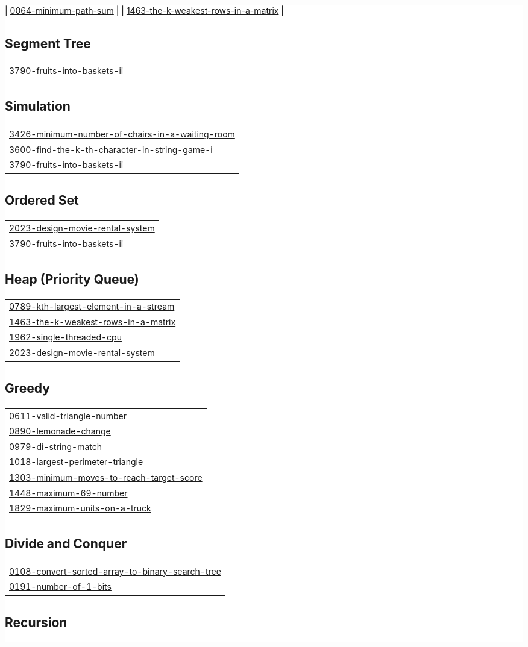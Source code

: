 | [0064-minimum-path-sum](https://github.com/GuptaHarry/Leetcode/tree/master/0064-minimum-path-sum) |
| [1463-the-k-weakest-rows-in-a-matrix](https://github.com/GuptaHarry/Leetcode/tree/master/1463-the-k-weakest-rows-in-a-matrix) |
## Segment Tree
|  |
| ------- |
| [3790-fruits-into-baskets-ii](https://github.com/GuptaHarry/Leetcode/tree/master/3790-fruits-into-baskets-ii) |
## Simulation
|  |
| ------- |
| [3426-minimum-number-of-chairs-in-a-waiting-room](https://github.com/GuptaHarry/Leetcode/tree/master/3426-minimum-number-of-chairs-in-a-waiting-room) |
| [3600-find-the-k-th-character-in-string-game-i](https://github.com/GuptaHarry/Leetcode/tree/master/3600-find-the-k-th-character-in-string-game-i) |
| [3790-fruits-into-baskets-ii](https://github.com/GuptaHarry/Leetcode/tree/master/3790-fruits-into-baskets-ii) |
## Ordered Set
|  |
| ------- |
| [2023-design-movie-rental-system](https://github.com/GuptaHarry/Leetcode/tree/master/2023-design-movie-rental-system) |
| [3790-fruits-into-baskets-ii](https://github.com/GuptaHarry/Leetcode/tree/master/3790-fruits-into-baskets-ii) |
## Heap (Priority Queue)
|  |
| ------- |
| [0789-kth-largest-element-in-a-stream](https://github.com/GuptaHarry/Leetcode/tree/master/0789-kth-largest-element-in-a-stream) |
| [1463-the-k-weakest-rows-in-a-matrix](https://github.com/GuptaHarry/Leetcode/tree/master/1463-the-k-weakest-rows-in-a-matrix) |
| [1962-single-threaded-cpu](https://github.com/GuptaHarry/Leetcode/tree/master/1962-single-threaded-cpu) |
| [2023-design-movie-rental-system](https://github.com/GuptaHarry/Leetcode/tree/master/2023-design-movie-rental-system) |
## Greedy
|  |
| ------- |
| [0611-valid-triangle-number](https://github.com/GuptaHarry/Leetcode/tree/master/0611-valid-triangle-number) |
| [0890-lemonade-change](https://github.com/GuptaHarry/Leetcode/tree/master/0890-lemonade-change) |
| [0979-di-string-match](https://github.com/GuptaHarry/Leetcode/tree/master/0979-di-string-match) |
| [1018-largest-perimeter-triangle](https://github.com/GuptaHarry/Leetcode/tree/master/1018-largest-perimeter-triangle) |
| [1303-minimum-moves-to-reach-target-score](https://github.com/GuptaHarry/Leetcode/tree/master/1303-minimum-moves-to-reach-target-score) |
| [1448-maximum-69-number](https://github.com/GuptaHarry/Leetcode/tree/master/1448-maximum-69-number) |
| [1829-maximum-units-on-a-truck](https://github.com/GuptaHarry/Leetcode/tree/master/1829-maximum-units-on-a-truck) |
## Divide and Conquer
|  |
| ------- |
| [0108-convert-sorted-array-to-binary-search-tree](https://github.com/GuptaHarry/Leetcode/tree/master/0108-convert-sorted-array-to-binary-search-tree) |
| [0191-number-of-1-bits](https://github.com/GuptaHarry/Leetcode/tree/master/0191-number-of-1-bits) |
## Recursion
|  |
| ------- |